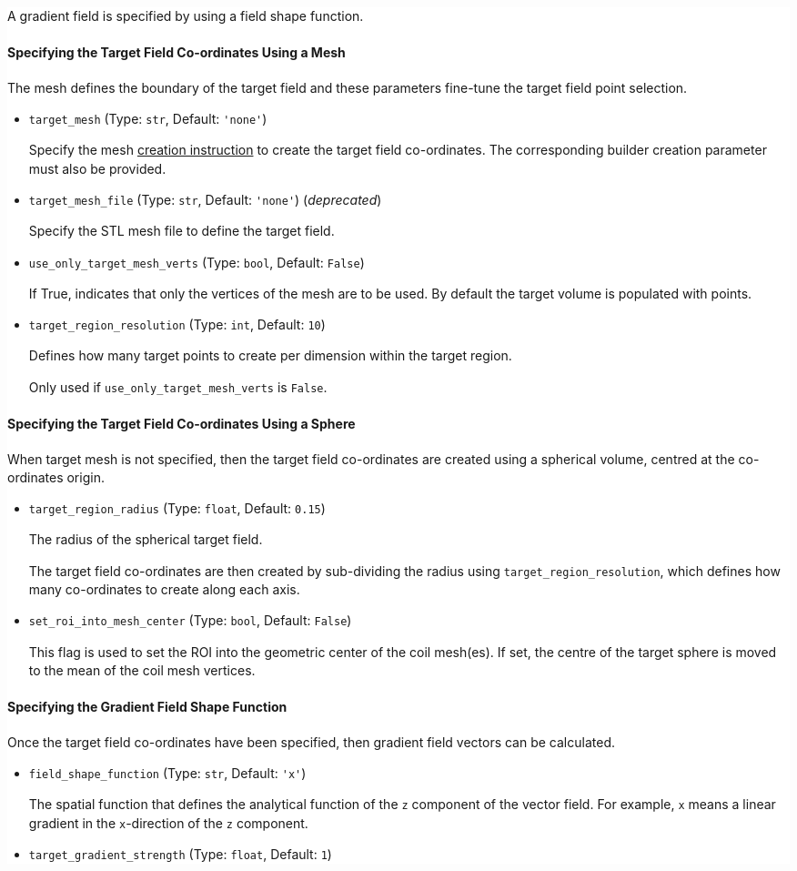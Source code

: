 A gradient field is specified by using a field shape function.


#### Specifying the Target Field Co-ordinates Using a Mesh

The mesh defines the boundary of the target field and these parameters fine-tune the target field point selection.

- `target_mesh` (Type: `str`, Default: `'none'`)

  Specify the mesh [creation instruction](#mesh-creation-builders) to create the target field co-ordinates. The corresponding builder creation parameter must also be provided.

- `target_mesh_file` (Type: `str`, Default: `'none'`) (*deprecated*)

  Specify the STL mesh file to define the target field.

- `use_only_target_mesh_verts` (Type: `bool`, Default: `False`)

  If True, indicates that only the vertices of the mesh are to be used. By default the target volume is populated with points. 

- `target_region_resolution` (Type: `int`, Default: `10`)

  Defines how many target points to create per dimension within the target region.

  Only used if `use_only_target_mesh_verts` is `False`.

#### Specifying the Target Field Co-ordinates Using a Sphere

When target mesh is not specified, then the target field co-ordinates are created using a spherical volume, centred at the
co-ordinates origin.

- `target_region_radius` (Type: `float`, Default: `0.15`)

  The radius of the spherical target field. 

  The target field co-ordinates are then created by sub-dividing the radius using  `target_region_resolution`, which
  defines how many co-ordinates to create along each axis.

- `set_roi_into_mesh_center` (Type: `bool`, Default: `False`)

  This flag is used to set the ROI into the geometric center of the coil mesh(es). If set, the centre of the target
  sphere is moved to the mean of the coil mesh vertices.

#### Specifying the Gradient Field Shape Function

Once the target field co-ordinates have been specified, then gradient field vectors can be calculated.

- `field_shape_function` (Type: `str`, Default: `'x'`)

  The spatial function that defines the analytical function of the `z` component of the vector field. 
  For example, `x` means a linear gradient in the `x`-direction of the `z` component.

- `target_gradient_strength` (Type: `float`, Default: `1`)
